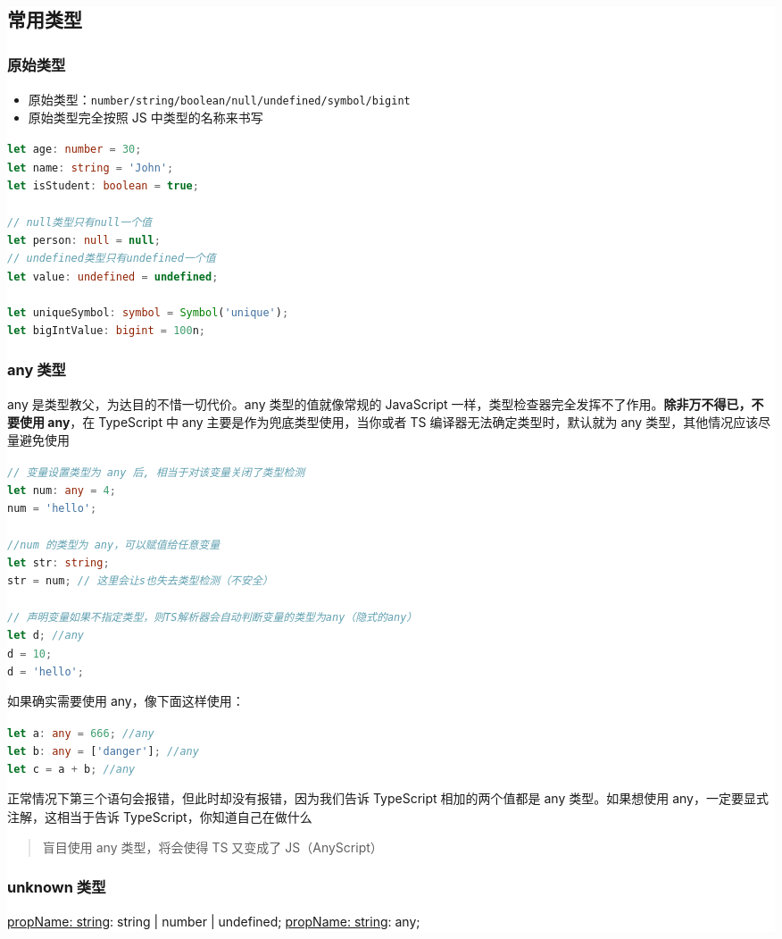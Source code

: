 ## 常用类型

### 原始类型

- 原始类型：`number/string/boolean/null/undefined/symbol/bigint`
- 原始类型完全按照 JS 中类型的名称来书写

```ts
let age: number = 30;
let name: string = 'John';
let isStudent: boolean = true;

// null类型只有null一个值
let person: null = null;
// undefined类型只有undefined一个值
let value: undefined = undefined;

let uniqueSymbol: symbol = Symbol('unique');
let bigIntValue: bigint = 100n;
```

### any 类型

any 是类型教父，为达目的不惜一切代价。any 类型的值就像常规的 JavaScript 一样，类型检查器完全发挥不了作用。**除非万不得已，不要使用 any**，在 TypeScript 中 any 主要是作为兜底类型使用，当你或者 TS 编译器无法确定类型时，默认就为 any 类型，其他情况应该尽量避免使用

```ts
// 变量设置类型为 any 后, 相当于对该变量关闭了类型检测
let num: any = 4;
num = 'hello';

//num 的类型为 any，可以赋值给任意变量
let str: string;
str = num; // 这里会让s也失去类型检测（不安全）

// 声明变量如果不指定类型，则TS解析器会自动判断变量的类型为any（隐式的any）
let d; //any
d = 10;
d = 'hello';
```

如果确实需要使用 any，像下面这样使用：

```ts
let a: any = 666; //any
let b: any = ['danger']; //any
let c = a + b; //any
```

正常情况下第三个语句会报错，但此时却没有报错，因为我们告诉 TypeScript 相加的两个值都是 any 类型。如果想使用 any，一定要显式注解，这相当于告诉 TypeScript，你知道自己在做什么

> 盲目使用 any 类型，将会使得 TS 又变成了 JS（AnyScript）

### unknown 类型


  [index: number]: number
  [propName: string]: any;
  [propName: string]: string;
  [propName: string]: string | number | undefined;
  [propName: string]: any;